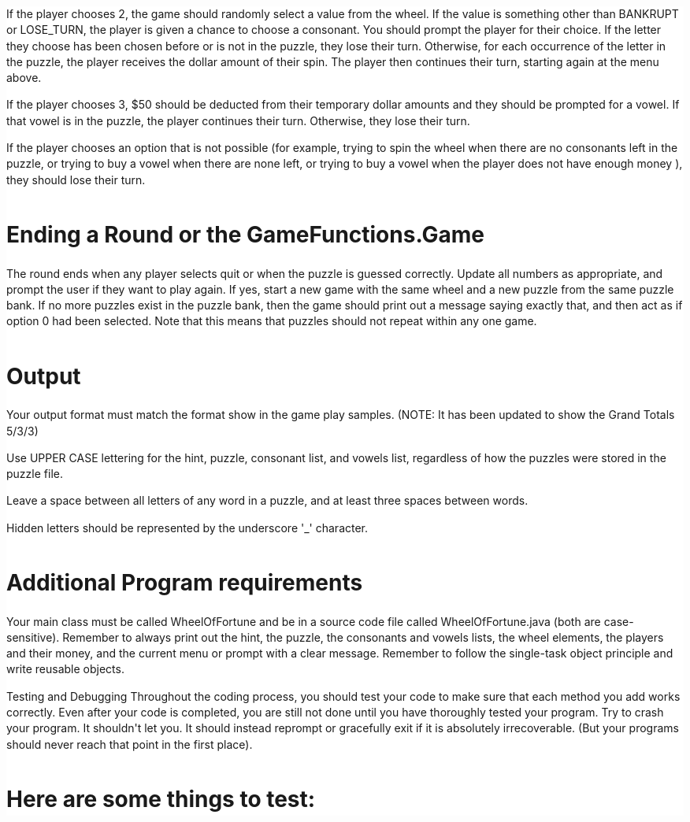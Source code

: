 If the player chooses 2, the game should randomly select a value from the wheel. If the value is something other than BANKRUPT or LOSE_TURN, the player is given a chance to choose a consonant. You should prompt the player for their choice. If the letter they choose has been chosen before or is not in the puzzle, they lose their turn. Otherwise, for each occurrence of the letter in the puzzle, the player receives the dollar amount of their spin. The player then continues their turn, starting again at the menu above.

If the player chooses 3, $50 should be deducted from their temporary dollar amounts and they should be prompted for a vowel. If that vowel is in the puzzle, the player continues their turn. Otherwise, they lose their turn.

If the player chooses an option that is not possible (for example, trying to spin the wheel when there are no consonants left in the puzzle, or trying to buy a vowel when there are none left, or trying to buy a vowel when the player does not have enough money ), they should lose their turn. 

# Ending a Round or the GameFunctions.Game

The round ends when any player selects quit or when the puzzle is guessed correctly. Update all numbers as appropriate, and prompt the user if they want to play again. If yes, start a new game with the same wheel and a new puzzle from the same puzzle bank. If no more puzzles exist in the puzzle bank, then the game should print out a message saying exactly that, and then act as if option 0 had been selected. Note that this means that puzzles should not repeat within any one game. 

# Output

Your output format must match the format show in the game play samples. (NOTE: It has been updated to show the Grand Totals 5/3/3)

Use UPPER CASE lettering for the hint, puzzle, consonant list, and vowels list, regardless of how the puzzles were stored in the puzzle file.

Leave a space between all letters of any word in a puzzle, and at least three spaces between words.

Hidden letters should be represented by the underscore '_' character. 

# Additional Program requirements

Your main class must be called WheelOfFortune and be in a source code file called WheelOfFortune.java (both are case-sensitive).
Remember to always print out the hint, the puzzle, the consonants and vowels lists, the wheel elements, the players and their money, and the current menu or prompt with a clear message.
Remember to follow the single-task object principle and write reusable objects.


Testing and Debugging
Throughout the coding process, you should test your code to make sure that each method you add works correctly. Even after your code is completed, you are still not done until you have thoroughly tested your program. Try to crash your program. It shouldn't let you. It should instead reprompt or gracefully exit if it is absolutely irrecoverable. (But your programs should never reach that point in the first place).

# Here are some things to test:
